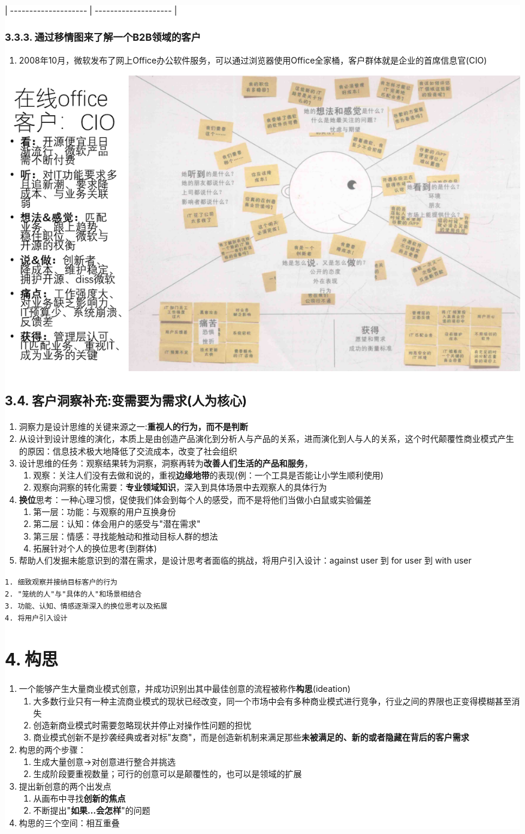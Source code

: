 | -------------------- | -------------------- |

### 3.3.3. 通过移情图来了解一个B2B领域的客户
1. 2008年10月，微软发布了网上Office办公软件服务，可以通过浏览器使用Office全家桶，客户群体就是企业的首席信息官(CIO)

![](img/book3/8.png)

## 3.4. 客户洞察补充:变需要为需求(人为核心)
1. 洞察力是设计思维的关键来源之一:**重视人的行为，而不是判断**
2. 从设计到设计思维的演化，本质上是由创造产品演化到分析人与产品的关系，进而演化到人与人的关系，这个时代颠覆性商业模式产生的原因：信息技术极大地降低了交流成本，改变了社会组织
3. 设计思维的任务：观察结果转为洞察，洞察再转为**改善人们生活的产品和服务**，
   1. 观察：关注人们没有去做和说的，重视**边缘地带**的表现(例：一个工具是否能让小学生顺利使用)
   2. 观察向洞察的转化需要：**专业领域知识**，深入到具体场景中去观察人的具体行为
4. **换位**思考：一种心理习惯，促使我们体会到每个人的感受，而不是将他们当做小白鼠或实验偏差
   1. 第一层：功能：与观察的用户互换身份
   2. 第二层：认知：体会用户的感受与"潜在需求"
   3. 第三层：情感：寻找能触动和推动目标人群的想法
   4. 拓展针对个人的换位思考(到群体)
5. 帮助人们发掘未能意识到的潜在需求，是设计思考者面临的挑战，将用户引入设计：against user 到 for user 到 with user

```
1. 细致观察并接纳目标客户的行为
2. "笼统的人"与"具体的人"和场景相结合
3. 功能、认知、情感逐渐深入的换位思考以及拓展
4. 将用户引入设计
```
# 4. 构思
1. 一个能够产生大量商业模式创意，并成功识别出其中最佳创意的流程被称作**构思**(ideation)
   1. 大多数行业只有一种主流商业模式的现状已经改变，同一个市场中会有多种商业模式进行竞争，行业之间的界限也正变得模糊甚至消失
   2. 创造新商业模式时需要忽略现状并停止对操作性问题的担忧
   3. 商业模式创新不是抄袭经典或者对标"友商"，而是创造新机制来满足那些**未被满足的、新的或者隐藏在背后的客户需求**
2. 构思的两个步骤：
   1. 生成大量创意->对创意进行整合并挑选
   2. 生成阶段要重视数量；可行的创意可以是颠覆性的，也可以是领域的扩展
3. 提出新创意的两个出发点
   1. 从画布中寻找**创新的焦点**
   2. 不断提出"**如果...会怎样**"的问题
4. 构思的三个空间：相互重叠